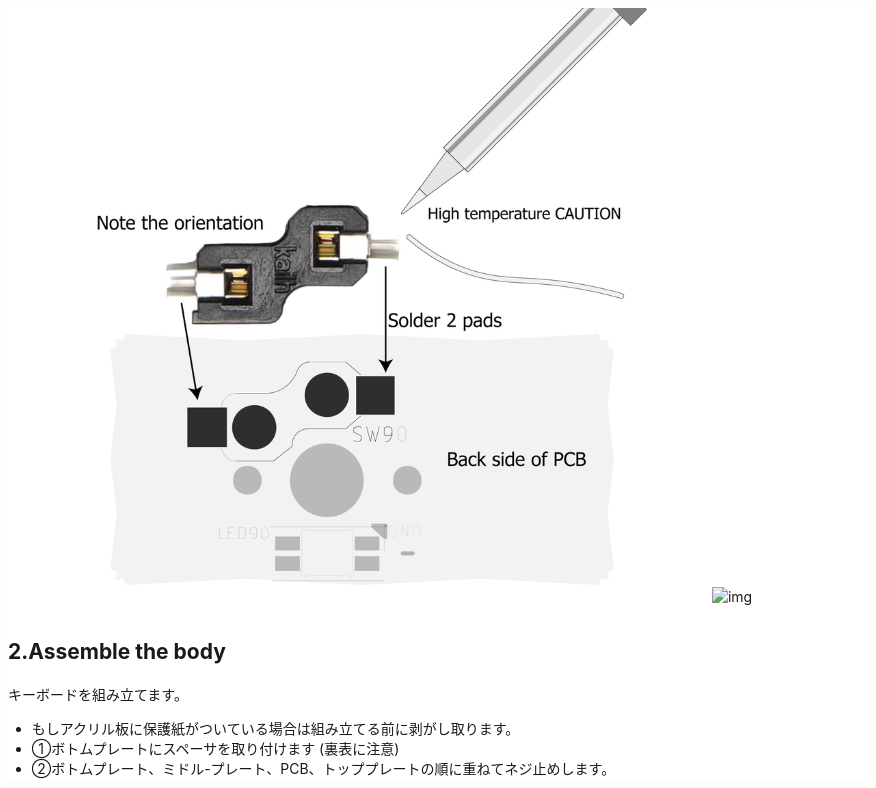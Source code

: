   <img src="img/fig1.png" alt="img" title="Install switch sockets" width=700>

  <img src="img/fig1-2.png" alt="img" title="Install 91 switch sockets" width=700>

## 2.Assemble the body

キーボードを組み立てます。

- もしアクリル板に保護紙がついている場合は組み立てる前に剥がし取ります。
- ①ボトムプレートにスペーサを取り付けます (裏表に注意)
- ②ボトムプレート、ミドル-プレート、PCB、トッププレートの順に重ねてネジ止めします。
  